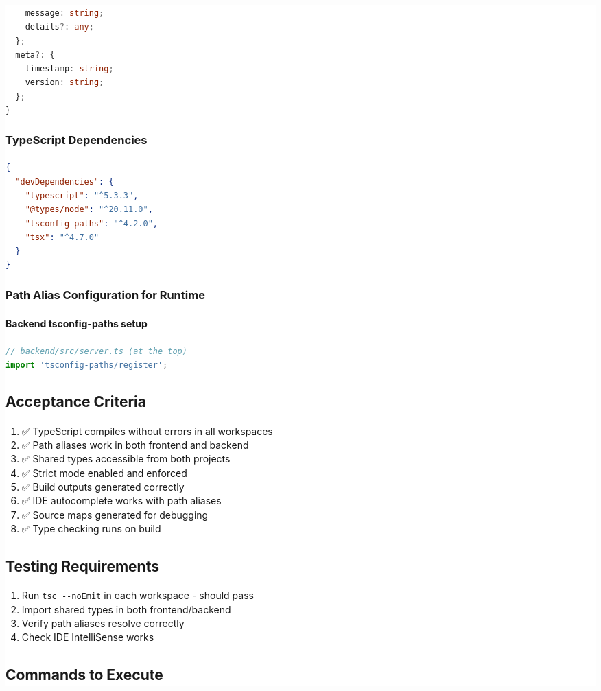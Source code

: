 ```typescript
    message: string;
    details?: any;
  };
  meta?: {
    timestamp: string;
    version: string;
  };
}
```

### TypeScript Dependencies

```json
{
  "devDependencies": {
    "typescript": "^5.3.3",
    "@types/node": "^20.11.0",
    "tsconfig-paths": "^4.2.0",
    "tsx": "^4.7.0"
  }
}
```

### Path Alias Configuration for Runtime

#### Backend tsconfig-paths setup

```typescript
// backend/src/server.ts (at the top)
import 'tsconfig-paths/register';
```

## Acceptance Criteria

1. ✅ TypeScript compiles without errors in all workspaces
2. ✅ Path aliases work in both frontend and backend
3. ✅ Shared types accessible from both projects
4. ✅ Strict mode enabled and enforced
5. ✅ Build outputs generated correctly
6. ✅ IDE autocomplete works with path aliases
7. ✅ Source maps generated for debugging
8. ✅ Type checking runs on build

## Testing Requirements

1. Run `tsc --noEmit` in each workspace - should pass
2. Import shared types in both frontend/backend
3. Verify path aliases resolve correctly
4. Check IDE IntelliSense works

## Commands to Execute
